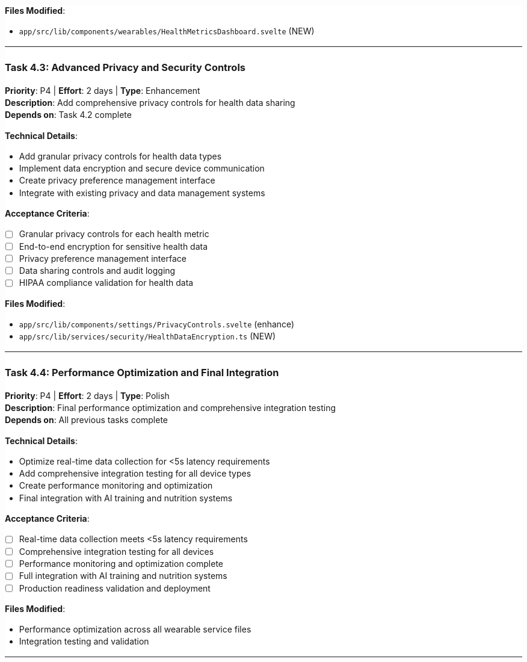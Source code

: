 **Files Modified**:
- `app/src/lib/components/wearables/HealthMetricsDashboard.svelte` (NEW)

---

### Task 4.3: Advanced Privacy and Security Controls
**Priority**: P4 | **Effort**: 2 days | **Type**: Enhancement  
**Description**: Add comprehensive privacy controls for health data sharing  
**Depends on**: Task 4.2 complete  

**Technical Details**:
- Add granular privacy controls for health data types
- Implement data encryption and secure device communication
- Create privacy preference management interface
- Integrate with existing privacy and data management systems

**Acceptance Criteria**:
- [ ] Granular privacy controls for each health metric
- [ ] End-to-end encryption for sensitive health data
- [ ] Privacy preference management interface
- [ ] Data sharing controls and audit logging
- [ ] HIPAA compliance validation for health data

**Files Modified**:
- `app/src/lib/components/settings/PrivacyControls.svelte` (enhance)
- `app/src/lib/services/security/HealthDataEncryption.ts` (NEW)

---

### Task 4.4: Performance Optimization and Final Integration
**Priority**: P4 | **Effort**: 2 days | **Type**: Polish  
**Description**: Final performance optimization and comprehensive integration testing  
**Depends on**: All previous tasks complete  

**Technical Details**:
- Optimize real-time data collection for <5s latency requirements
- Add comprehensive integration testing for all device types
- Create performance monitoring and optimization
- Final integration with AI training and nutrition systems

**Acceptance Criteria**:
- [ ] Real-time data collection meets <5s latency requirements
- [ ] Comprehensive integration testing for all devices
- [ ] Performance monitoring and optimization complete
- [ ] Full integration with AI training and nutrition systems
- [ ] Production readiness validation and deployment

**Files Modified**:
- Performance optimization across all wearable service files
- Integration testing and validation

---
